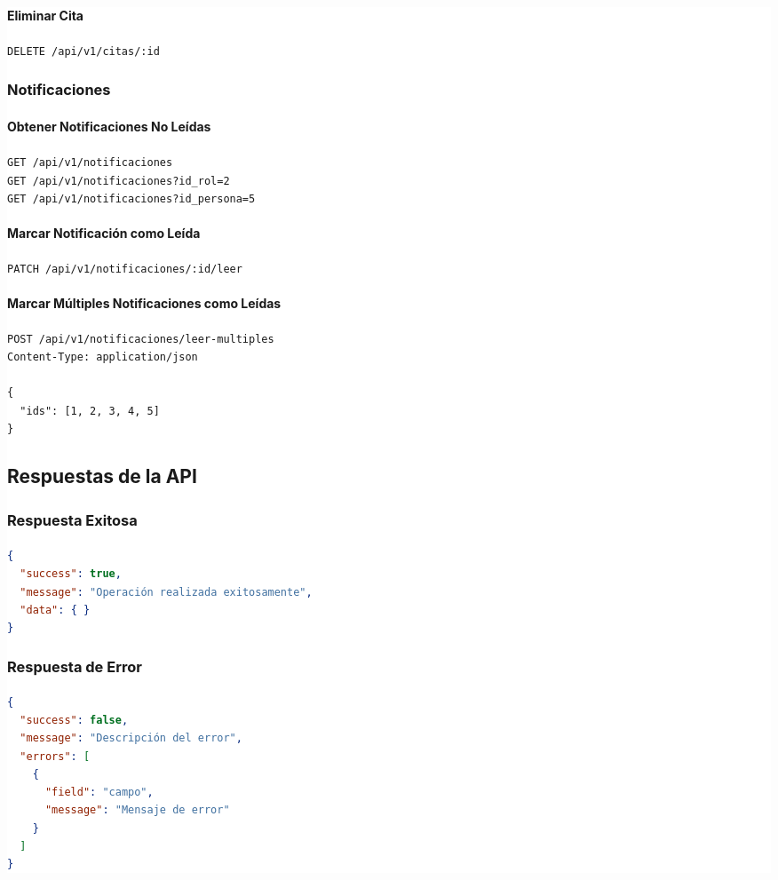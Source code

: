 #### Eliminar Cita
```http
DELETE /api/v1/citas/:id
```

### Notificaciones

#### Obtener Notificaciones No Leídas
```http
GET /api/v1/notificaciones
GET /api/v1/notificaciones?id_rol=2
GET /api/v1/notificaciones?id_persona=5
```

#### Marcar Notificación como Leída
```http
PATCH /api/v1/notificaciones/:id/leer
```

#### Marcar Múltiples Notificaciones como Leídas
```http
POST /api/v1/notificaciones/leer-multiples
Content-Type: application/json

{
  "ids": [1, 2, 3, 4, 5]
}
```

## Respuestas de la API

### Respuesta Exitosa
```json
{
  "success": true,
  "message": "Operación realizada exitosamente",
  "data": { }
}
```

### Respuesta de Error
```json
{
  "success": false,
  "message": "Descripción del error",
  "errors": [
    {
      "field": "campo",
      "message": "Mensaje de error"
    }
  ]
}
```
